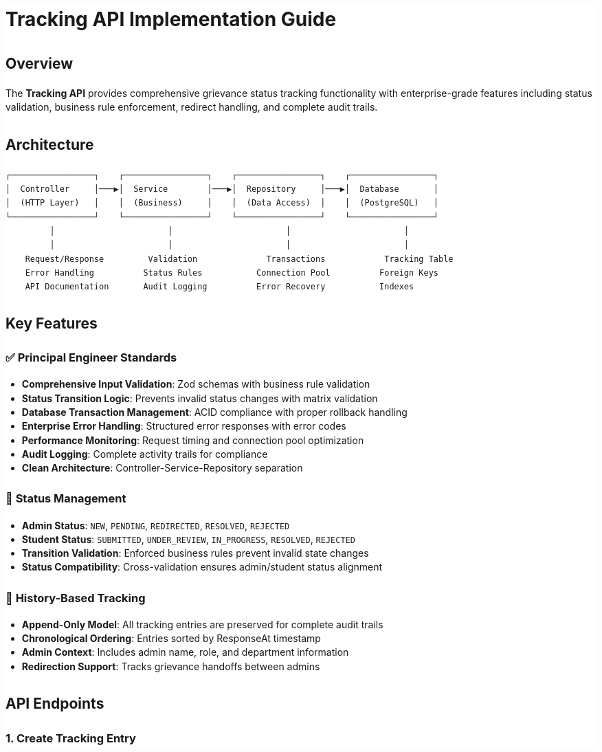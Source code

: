 # Tracking API Implementation Guide

## Overview

The **Tracking API** provides comprehensive grievance status tracking functionality with enterprise-grade features including status validation, business rule enforcement, redirect handling, and complete audit trails.

## Architecture

```
┌─────────────────┐    ┌─────────────────┐    ┌─────────────────┐    ┌─────────────────┐
│  Controller     │───▶│  Service        │───▶│  Repository     │───▶│  Database       │
│  (HTTP Layer)   │    │  (Business)     │    │  (Data Access)  │    │  (PostgreSQL)   │
└─────────────────┘    └─────────────────┘    └─────────────────┘    └─────────────────┘
         │                       │                       │                       │
         │                       │                       │                       │
    Request/Response         Validation              Transactions            Tracking Table
    Error Handling          Status Rules           Connection Pool          Foreign Keys
    API Documentation       Audit Logging          Error Recovery           Indexes
```

## Key Features

### ✅ **Principal Engineer Standards**
- **Comprehensive Input Validation**: Zod schemas with business rule validation
- **Status Transition Logic**: Prevents invalid status changes with matrix validation
- **Database Transaction Management**: ACID compliance with proper rollback handling
- **Enterprise Error Handling**: Structured error responses with error codes
- **Performance Monitoring**: Request timing and connection pool optimization
- **Audit Logging**: Complete activity trails for compliance
- **Clean Architecture**: Controller-Service-Repository separation

### 🔄 **Status Management**
- **Admin Status**: `NEW`, `PENDING`, `REDIRECTED`, `RESOLVED`, `REJECTED`
- **Student Status**: `SUBMITTED`, `UNDER_REVIEW`, `IN_PROGRESS`, `RESOLVED`, `REJECTED`
- **Transition Validation**: Enforced business rules prevent invalid state changes
- **Status Compatibility**: Cross-validation ensures admin/student status alignment

### 📝 **History-Based Tracking**
- **Append-Only Model**: All tracking entries are preserved for complete audit trails
- **Chronological Ordering**: Entries sorted by ResponseAt timestamp
- **Admin Context**: Includes admin name, role, and department information
- **Redirection Support**: Tracks grievance handoffs between admins

## API Endpoints

### 1. **Create Tracking Entry**
